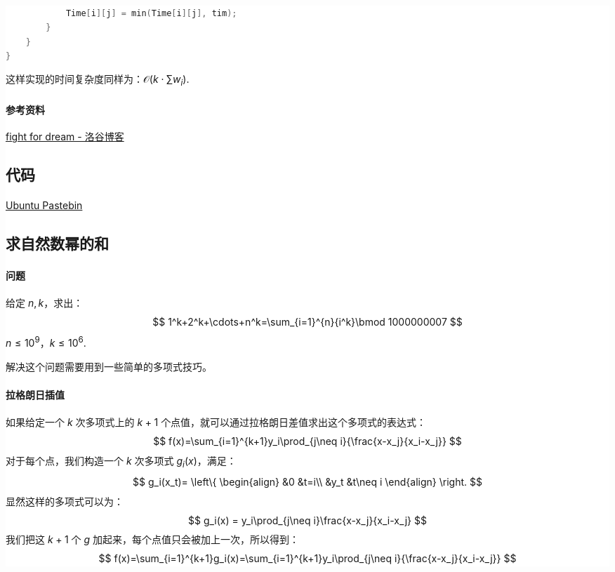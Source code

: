 ```cpp
            Time[i][j] = min(Time[i][j], tim);
        }
    }
}
```

这样实现的时间复杂度同样为：$\mathcal{O}(k\cdot \sum w_i)$.

#### 参考资料

[fight for dream - 洛谷博客](https://www.luogu.com.cn/blog/230249/ti-xie-wei-xin-bu-shuo)

## 代码

[Ubuntu Pastebin](https://paste.ubuntu.com/p/mP6mcZKqPx/)

## 求自然数幂的和

#### 问题

给定 $n, k$，求出：
$$
1^k+2^k+\cdots+n^k=\sum_{i=1}^{n}{i^k}\bmod 1000000007
$$
$n\leq 10^9$，$k\leq 10^6$.

解决这个问题需要用到一些简单的多项式技巧。

#### 拉格朗日插值

如果给定一个 $k$ 次多项式上的 $k+1$ 个点值，就可以通过拉格朗日差值求出这个多项式的表达式：
$$
f(x)=\sum_{i=1}^{k+1}y_i\prod_{j\neq i}{\frac{x-x_j}{x_i-x_j}}
$$
对于每个点，我们构造一个 $k$ 次多项式 $g_i(x)$，满足：
$$
g_i(x_t)=
\left\{
\begin{align}
&0 &t=i\\
&y_t &t\neq i
\end{align}
\right.
$$
显然这样的多项式可以为：
$$
g_i(x) = y_i\prod_{j\neq i}\frac{x-x_j}{x_i-x_j}
$$
我们把这 $k+1$ 个 $g$ 加起来，每个点值只会被加上一次，所以得到：
$$
f(x)=\sum_{i=1}^{k+1}g_i(x)=\sum_{i=1}^{k+1}y_i\prod_{j\neq i}{\frac{x-x_j}{x_i-x_j}}
$$
